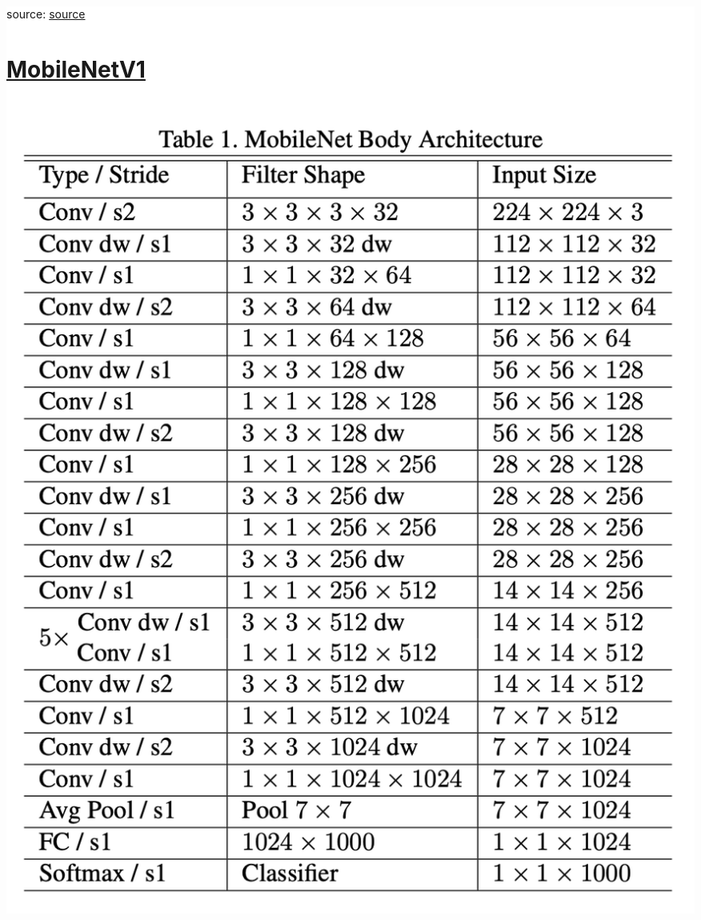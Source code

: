 source: [source](https://arxiv.org/abs/1905.11946v3)
# [MobileNetV1](https://paperswithcode.com/method/mobilenetv1)
![](./img/Screen_Shot_2020-06-22_at_4.26.15_PM_ko4FqXD.png)
